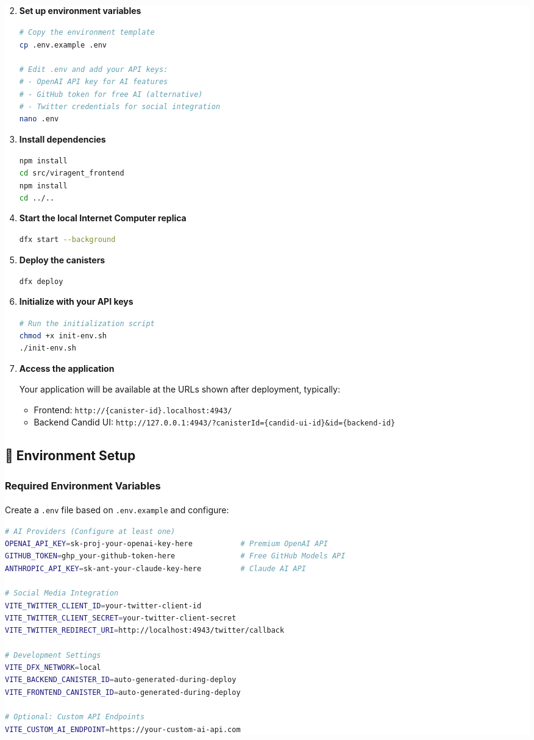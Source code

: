 2. **Set up environment variables**
   ```bash
   # Copy the environment template
   cp .env.example .env
   
   # Edit .env and add your API keys:
   # - OpenAI API key for AI features
   # - GitHub token for free AI (alternative)
   # - Twitter credentials for social integration
   nano .env
   ```

3. **Install dependencies**
   ```bash
   npm install
   cd src/viragent_frontend
   npm install
   cd ../..
   ```

4. **Start the local Internet Computer replica**
   ```bash
   dfx start --background
   ```

5. **Deploy the canisters**
   ```bash
   dfx deploy
   ```

6. **Initialize with your API keys**
   ```bash
   # Run the initialization script
   chmod +x init-env.sh
   ./init-env.sh
   ```

7. **Access the application**
   
   Your application will be available at the URLs shown after deployment, typically:
   - Frontend: `http://{canister-id}.localhost:4943/`
   - Backend Candid UI: `http://127.0.0.1:4943/?canisterId={candid-ui-id}&id={backend-id}`

## 🔐 Environment Setup

### Required Environment Variables

Create a `.env` file based on `.env.example` and configure:

```bash
# AI Providers (Configure at least one)
OPENAI_API_KEY=sk-proj-your-openai-key-here           # Premium OpenAI API
GITHUB_TOKEN=ghp_your-github-token-here               # Free GitHub Models API
ANTHROPIC_API_KEY=sk-ant-your-claude-key-here         # Claude AI API

# Social Media Integration
VITE_TWITTER_CLIENT_ID=your-twitter-client-id
VITE_TWITTER_CLIENT_SECRET=your-twitter-client-secret
VITE_TWITTER_REDIRECT_URI=http://localhost:4943/twitter/callback

# Development Settings
VITE_DFX_NETWORK=local
VITE_BACKEND_CANISTER_ID=auto-generated-during-deploy
VITE_FRONTEND_CANISTER_ID=auto-generated-during-deploy

# Optional: Custom API Endpoints
VITE_CUSTOM_AI_ENDPOINT=https://your-custom-ai-api.com
```
